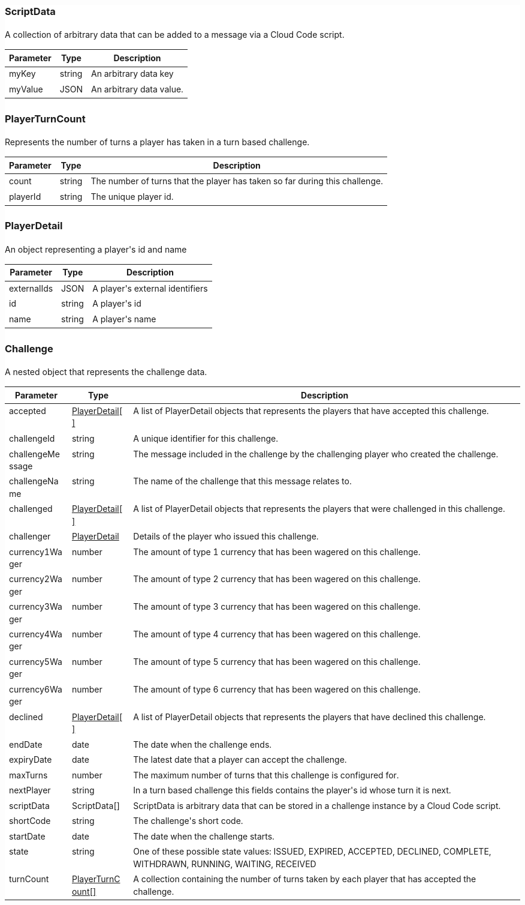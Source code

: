 ### ScriptData

A collection of arbitrary data that can be added to a message via a Cloud Code script.

Parameter | Type | Description
--------- | ---- | -----------
myKey | string | An arbitrary data key
myValue | JSON | An arbitrary data value.

### PlayerTurnCount

Represents the number of turns a player has taken in a turn based challenge.

Parameter | Type | Description
--------- | ---- | -----------
count | string | The number of turns that the player has taken so far during this challenge.
playerId | string | The unique player id.

### PlayerDetail

An object representing a player's id and name

Parameter | Type | Description
--------- | ---- | -----------
externalIds | JSON | A player's external identifiers
id | string | A player's id
name | string | A player's name

### Challenge

A nested object that represents the challenge data.

Parameter | Type | Description
--------- | ---- | -----------
accepted | [PlayerDetail[]](#playerdetail) | A list of PlayerDetail objects that represents the players that have accepted this challenge.
challengeId | string | A unique identifier for this challenge.
challengeMessage | string | The message included in the challenge by the challenging player who created the challenge.
challengeName | string | The name of the challenge that this message relates to.
challenged | [PlayerDetail[]](#playerdetail) | A list of PlayerDetail objects that represents the players that were challenged in this challenge.
challenger | [PlayerDetail](#playerdetail) | Details of the player who issued this challenge.
currency1Wager | number | The amount of type 1 currency that has been wagered on this challenge.
currency2Wager | number | The amount of type 2 currency that has been wagered on this challenge.
currency3Wager | number | The amount of type 3 currency that has been wagered on this challenge.
currency4Wager | number | The amount of type 4 currency that has been wagered on this challenge.
currency5Wager | number | The amount of type 5 currency that has been wagered on this challenge.
currency6Wager | number | The amount of type 6 currency that has been wagered on this challenge.
declined | [PlayerDetail[]](#playerdetail) | A list of PlayerDetail objects that represents the players that have declined this challenge.
endDate | date | The date when the challenge ends.
expiryDate | date | The latest date that a player can accept the challenge.
maxTurns | number | The maximum number of turns that this challenge is configured for.
nextPlayer | string | In a turn based challenge this fields contains the player's id whose turn it is next.
scriptData | ScriptData[] | ScriptData is arbitrary data that can be stored in a challenge instance by a Cloud Code script.
shortCode | string | The challenge's short code.
startDate | date | The date when the challenge starts.
state | string | One of these possible state values: ISSUED, EXPIRED, ACCEPTED, DECLINED, COMPLETE, WITHDRAWN, RUNNING, WAITING, RECEIVED
turnCount | [PlayerTurnCount[]](#playerturncount) | A collection containing the number of turns taken by each player that has accepted the challenge.
